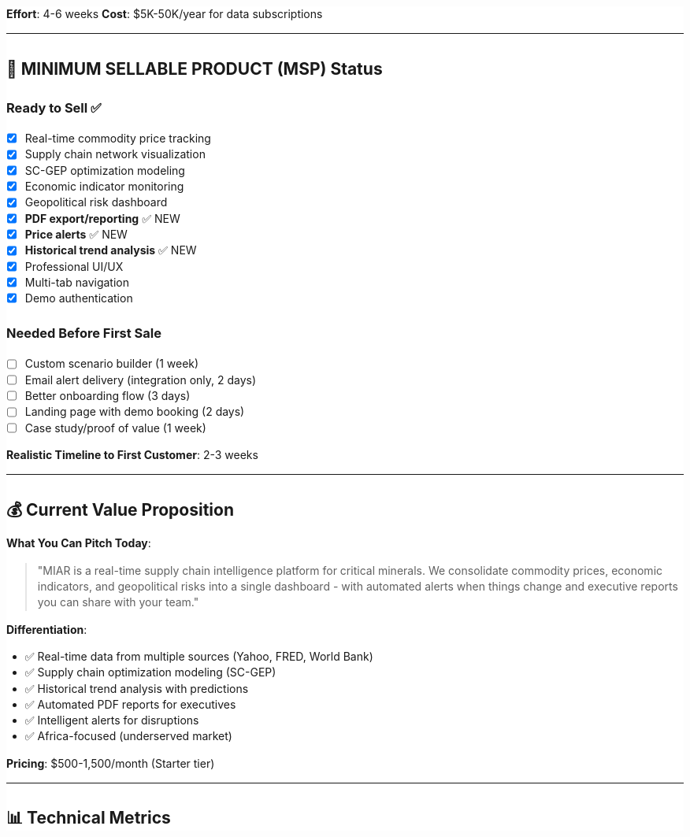 **Effort**: 4-6 weeks
**Cost**: $5K-50K/year for data subscriptions

---

## 🎯 MINIMUM SELLABLE PRODUCT (MSP) Status

### Ready to Sell ✅
- [x] Real-time commodity price tracking
- [x] Supply chain network visualization
- [x] SC-GEP optimization modeling
- [x] Economic indicator monitoring
- [x] Geopolitical risk dashboard
- [x] **PDF export/reporting** ✅ NEW
- [x] **Price alerts** ✅ NEW
- [x] **Historical trend analysis** ✅ NEW
- [x] Professional UI/UX
- [x] Multi-tab navigation
- [x] Demo authentication

### Needed Before First Sale
- [ ] Custom scenario builder (1 week)
- [ ] Email alert delivery (integration only, 2 days)
- [ ] Better onboarding flow (3 days)
- [ ] Landing page with demo booking (2 days)
- [ ] Case study/proof of value (1 week)

**Realistic Timeline to First Customer**: 2-3 weeks

---

## 💰 Current Value Proposition

**What You Can Pitch Today**:

> "MIAR is a real-time supply chain intelligence platform for critical minerals. We consolidate commodity prices, economic indicators, and geopolitical risks into a single dashboard - with automated alerts when things change and executive reports you can share with your team."

**Differentiation**:
- ✅ Real-time data from multiple sources (Yahoo, FRED, World Bank)
- ✅ Supply chain optimization modeling (SC-GEP)
- ✅ Historical trend analysis with predictions
- ✅ Automated PDF reports for executives
- ✅ Intelligent alerts for disruptions
- ✅ Africa-focused (underserved market)

**Pricing**: $500-1,500/month (Starter tier)

---

## 📊 Technical Metrics
